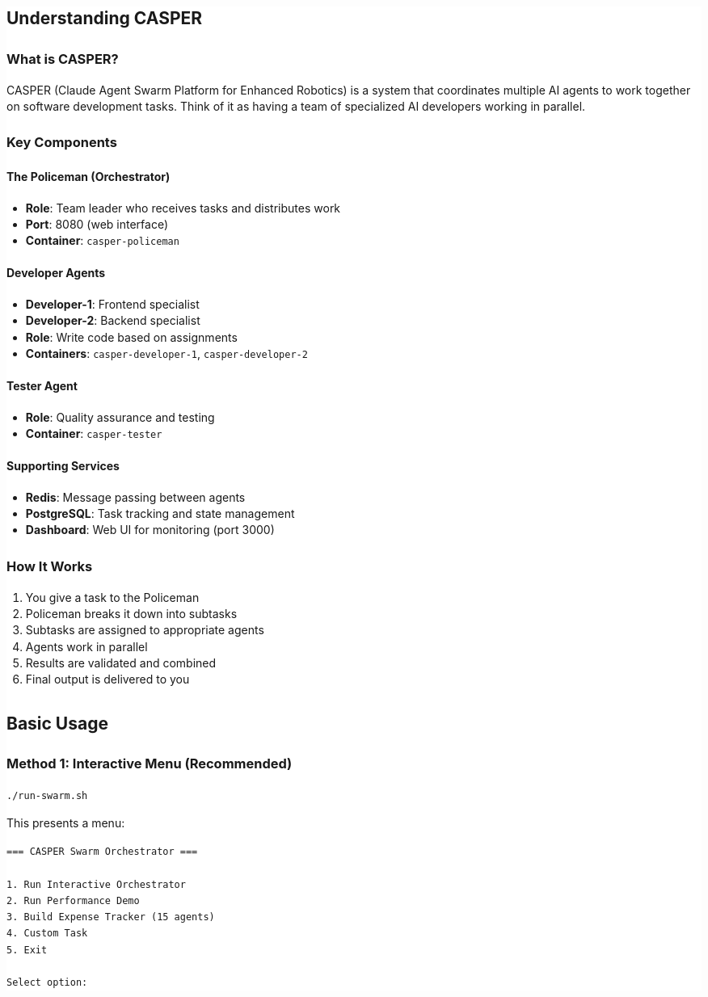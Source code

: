 ## Understanding CASPER

### What is CASPER?
CASPER (Claude Agent Swarm Platform for Enhanced Robotics) is a system that coordinates multiple AI agents to work together on software development tasks. Think of it as having a team of specialized AI developers working in parallel.

### Key Components

#### The Policeman (Orchestrator)
- **Role**: Team leader who receives tasks and distributes work
- **Port**: 8080 (web interface)
- **Container**: `casper-policeman`

#### Developer Agents
- **Developer-1**: Frontend specialist
- **Developer-2**: Backend specialist  
- **Role**: Write code based on assignments
- **Containers**: `casper-developer-1`, `casper-developer-2`

#### Tester Agent
- **Role**: Quality assurance and testing
- **Container**: `casper-tester`

#### Supporting Services
- **Redis**: Message passing between agents
- **PostgreSQL**: Task tracking and state management
- **Dashboard**: Web UI for monitoring (port 3000)

### How It Works

1. You give a task to the Policeman
2. Policeman breaks it down into subtasks
3. Subtasks are assigned to appropriate agents
4. Agents work in parallel
5. Results are validated and combined
6. Final output is delivered to you

## Basic Usage

### Method 1: Interactive Menu (Recommended)

```bash
./run-swarm.sh
```

This presents a menu:
```
=== CASPER Swarm Orchestrator ===

1. Run Interactive Orchestrator
2. Run Performance Demo
3. Build Expense Tracker (15 agents)
4. Custom Task
5. Exit

Select option:
```
